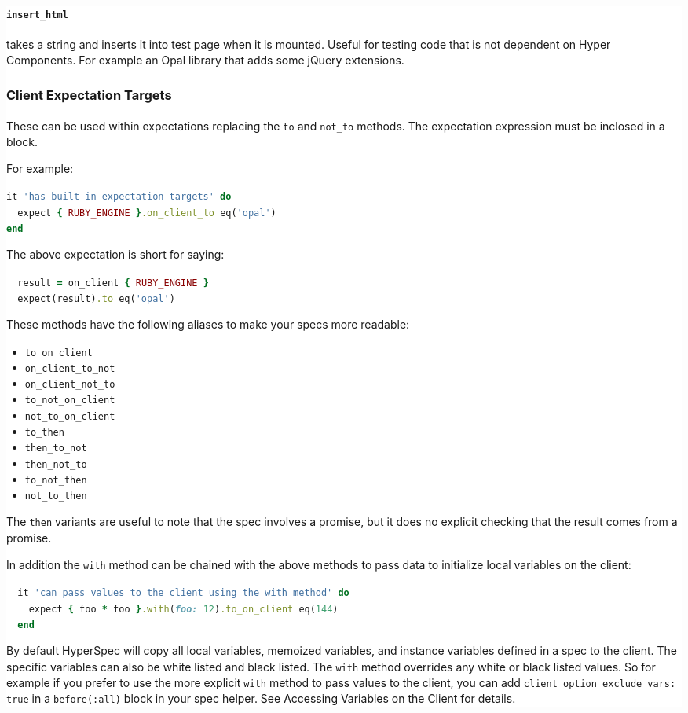 #### `insert_html`

takes a string and inserts it into test page when it is mounted.  Useful for testing code that is not dependent on Hyper Components.
For example an Opal library that adds some jQuery extensions.

### Client Expectation Targets

These can be used within expectations replacing the `to` and `not_to` methods.  The expectation expression must be inclosed in a block.

For example:

```ruby
it 'has built-in expectation targets' do
  expect { RUBY_ENGINE }.on_client_to eq('opal')
end
```

The above expectation is short for saying:

```ruby
  result = on_client { RUBY_ENGINE }
  expect(result).to eq('opal')
```

These methods have the following aliases to make your specs more readable:
+ `to_on_client`
+ `on_client_to_not`
+ `on_client_not_to`
+ `to_not_on_client`
+ `not_to_on_client`
+ `to_then`
+ `then_to_not`
+ `then_not_to`
+ `to_not_then`
+ `not_to_then`

The `then` variants are useful to note that the spec involves a promise, but it does no explicit checking that the result comes from a promise.

In addition the `with` method can be chained with the above methods to pass data to initialize local variables on the client:

```ruby
  it 'can pass values to the client using the with method' do
    expect { foo * foo }.with(foo: 12).to_on_client eq(144)
  end
```

By default HyperSpec will copy all local variables, memoized variables, and instance variables defined in a spec to the client.  The specific variables can also be white listed and black listed.  The `with` method overrides any white or black listed values.  So for example if you prefer to use the more explicit `with` method to pass values to the client, you can add `client_option exclude_vars: true` in a `before(:all)` block in your spec helper.  See [Accessing Variables on the Client](#accessing-variables-on-the-client) for details.
